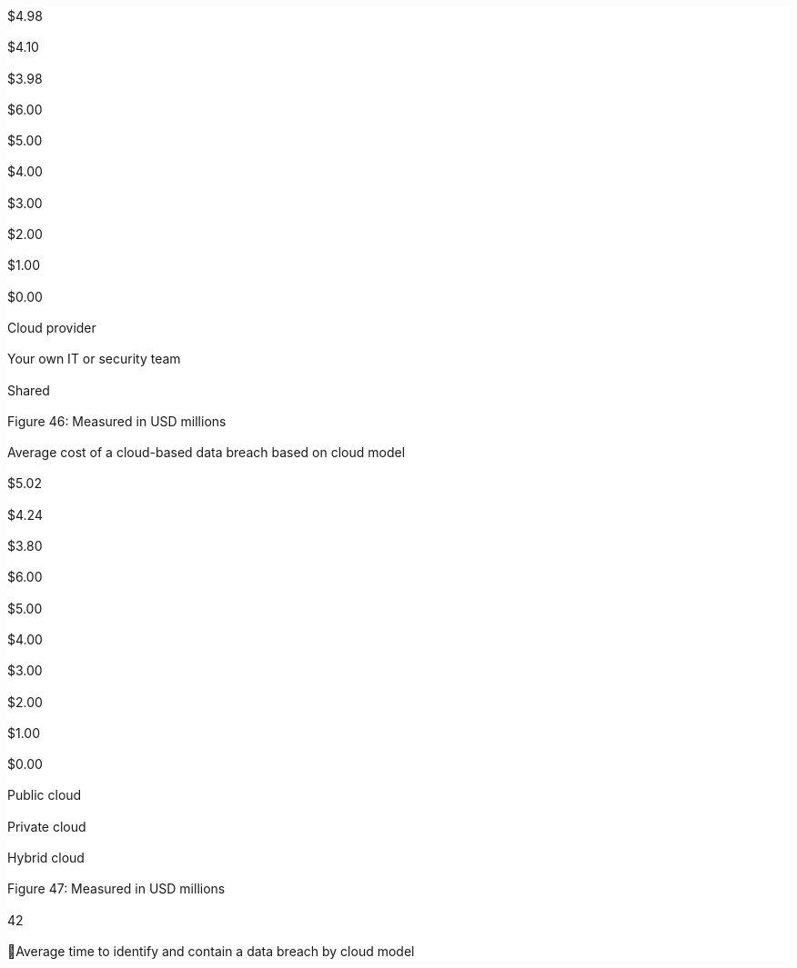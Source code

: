 $4\.98

$4\.10

$3\.98

$6\.00

$5\.00

$4\.00

$3\.00

$2\.00

$1\.00

$0\.00

Cloud 
provider

Your own IT or 
security team

Shared

Figure 46: Measured in USD millions

Average cost of a cloud\-based data breach 
based on cloud model

$5\.02

$4\.24

$3\.80

$6\.00

$5\.00

$4\.00

$3\.00

$2\.00

$1\.00

$0\.00

Public cloud

Private cloud

Hybrid cloud

Figure 47: Measured in USD millions

42

Average time to identify and contain a data breach by cloud model
